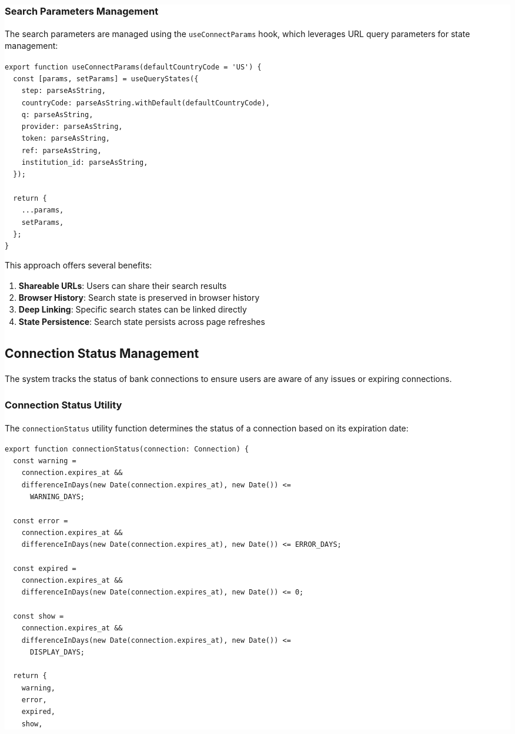 ### Search Parameters Management

The search parameters are managed using the `useConnectParams` hook, which leverages URL query parameters for state management:

```tsx
export function useConnectParams(defaultCountryCode = 'US') {
  const [params, setParams] = useQueryStates({
    step: parseAsString,
    countryCode: parseAsString.withDefault(defaultCountryCode),
    q: parseAsString,
    provider: parseAsString,
    token: parseAsString,
    ref: parseAsString,
    institution_id: parseAsString,
  });

  return {
    ...params,
    setParams,
  };
}
```

This approach offers several benefits:

1. **Shareable URLs**: Users can share their search results
2. **Browser History**: Search state is preserved in browser history
3. **Deep Linking**: Specific search states can be linked directly
4. **State Persistence**: Search state persists across page refreshes

## Connection Status Management

The system tracks the status of bank connections to ensure users are aware of any issues or expiring connections.

### Connection Status Utility

The `connectionStatus` utility function determines the status of a connection based on its expiration date:

```tsx
export function connectionStatus(connection: Connection) {
  const warning =
    connection.expires_at &&
    differenceInDays(new Date(connection.expires_at), new Date()) <=
      WARNING_DAYS;

  const error =
    connection.expires_at &&
    differenceInDays(new Date(connection.expires_at), new Date()) <= ERROR_DAYS;

  const expired =
    connection.expires_at &&
    differenceInDays(new Date(connection.expires_at), new Date()) <= 0;

  const show =
    connection.expires_at &&
    differenceInDays(new Date(connection.expires_at), new Date()) <=
      DISPLAY_DAYS;

  return {
    warning,
    error,
    expired,
    show,
```